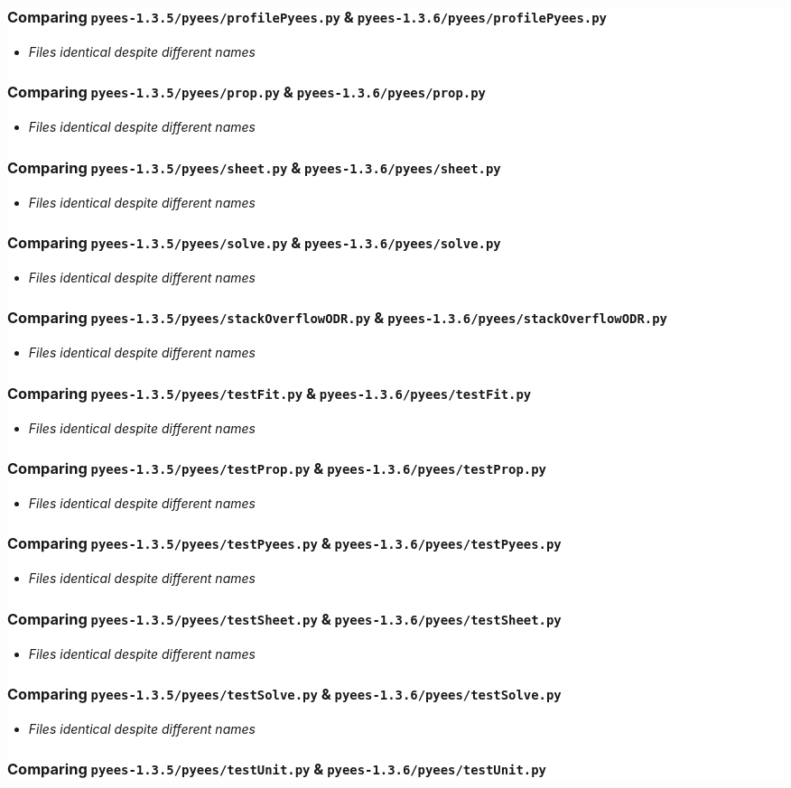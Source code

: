 ### Comparing `pyees-1.3.5/pyees/profilePyees.py` & `pyees-1.3.6/pyees/profilePyees.py`

 * *Files identical despite different names*

### Comparing `pyees-1.3.5/pyees/prop.py` & `pyees-1.3.6/pyees/prop.py`

 * *Files identical despite different names*

### Comparing `pyees-1.3.5/pyees/sheet.py` & `pyees-1.3.6/pyees/sheet.py`

 * *Files identical despite different names*

### Comparing `pyees-1.3.5/pyees/solve.py` & `pyees-1.3.6/pyees/solve.py`

 * *Files identical despite different names*

### Comparing `pyees-1.3.5/pyees/stackOverflowODR.py` & `pyees-1.3.6/pyees/stackOverflowODR.py`

 * *Files identical despite different names*

### Comparing `pyees-1.3.5/pyees/testFit.py` & `pyees-1.3.6/pyees/testFit.py`

 * *Files identical despite different names*

### Comparing `pyees-1.3.5/pyees/testProp.py` & `pyees-1.3.6/pyees/testProp.py`

 * *Files identical despite different names*

### Comparing `pyees-1.3.5/pyees/testPyees.py` & `pyees-1.3.6/pyees/testPyees.py`

 * *Files identical despite different names*

### Comparing `pyees-1.3.5/pyees/testSheet.py` & `pyees-1.3.6/pyees/testSheet.py`

 * *Files identical despite different names*

### Comparing `pyees-1.3.5/pyees/testSolve.py` & `pyees-1.3.6/pyees/testSolve.py`

 * *Files identical despite different names*

### Comparing `pyees-1.3.5/pyees/testUnit.py` & `pyees-1.3.6/pyees/testUnit.py`
